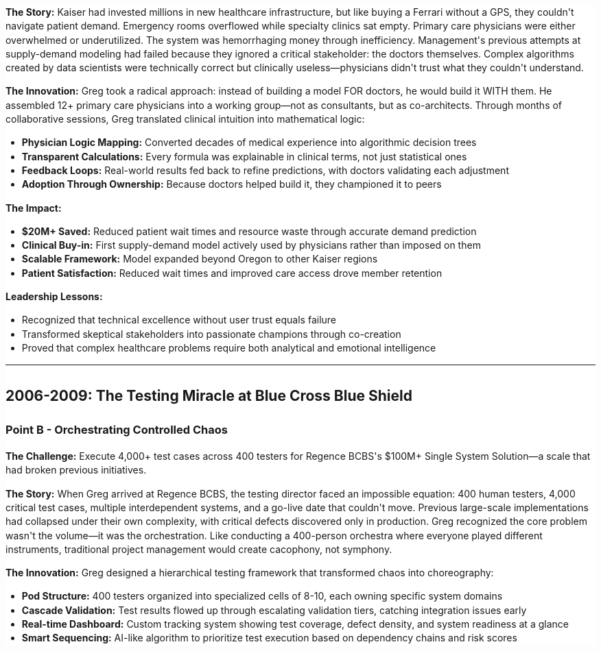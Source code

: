 **The Story:**
Kaiser had invested millions in new healthcare infrastructure, but like buying a Ferrari without a GPS, they couldn't navigate patient demand. Emergency rooms overflowed while specialty clinics sat empty. Primary care physicians were either overwhelmed or underutilized. The system was hemorrhaging money through inefficiency.
Management's previous attempts at supply-demand modeling had failed because they ignored a critical stakeholder: the doctors themselves. Complex algorithms created by data scientists were technically correct but clinically useless—physicians didn't trust what they couldn't understand.

**The Innovation:**
Greg took a radical approach: instead of building a model FOR doctors, he would build it WITH them. He assembled 12+ primary care physicians into a working group—not as consultants, but as co-architects.
Through months of collaborative sessions, Greg translated clinical intuition into mathematical logic:
- **Physician Logic Mapping:** Converted decades of medical experience into algorithmic decision trees
- **Transparent Calculations:** Every formula was explainable in clinical terms, not just statistical ones
- **Feedback Loops:** Real-world results fed back to refine predictions, with doctors validating each adjustment
- **Adoption Through Ownership:** Because doctors helped build it, they championed it to peers

**The Impact:**
- **$20M+ Saved:** Reduced patient wait times and resource waste through accurate demand prediction
- **Clinical Buy-in:** First supply-demand model actively used by physicians rather than imposed on them
- **Scalable Framework:** Model expanded beyond Oregon to other Kaiser regions
- **Patient Satisfaction:** Reduced wait times and improved care access drove member retention

**Leadership Lessons:**
- Recognized that technical excellence without user trust equals failure
- Transformed skeptical stakeholders into passionate champions through co-creation
- Proved that complex healthcare problems require both analytical and emotional intelligence

---

## 2006-2009: The Testing Miracle at Blue Cross Blue Shield
### Point B - Orchestrating Controlled Chaos
**The Challenge:** Execute 4,000+ test cases across 400 testers for Regence BCBS's $100M+ Single System Solution—a scale that had broken previous initiatives.

**The Story:**
When Greg arrived at Regence BCBS, the testing director faced an impossible equation: 400 human testers, 4,000 critical test cases, multiple interdependent systems, and a go-live date that couldn't move. Previous large-scale implementations had collapsed under their own complexity, with critical defects discovered only in production.
Greg recognized the core problem wasn't the volume—it was the orchestration. Like conducting a 400-person orchestra where everyone played different instruments, traditional project management would create cacophony, not symphony.

**The Innovation:**
Greg designed a hierarchical testing framework that transformed chaos into choreography:
- **Pod Structure:** 400 testers organized into specialized cells of 8-10, each owning specific system domains
- **Cascade Validation:** Test results flowed up through escalating validation tiers, catching integration issues early
- **Real-time Dashboard:** Custom tracking system showing test coverage, defect density, and system readiness at a glance
- **Smart Sequencing:** AI-like algorithm to prioritize test execution based on dependency chains and risk scores
